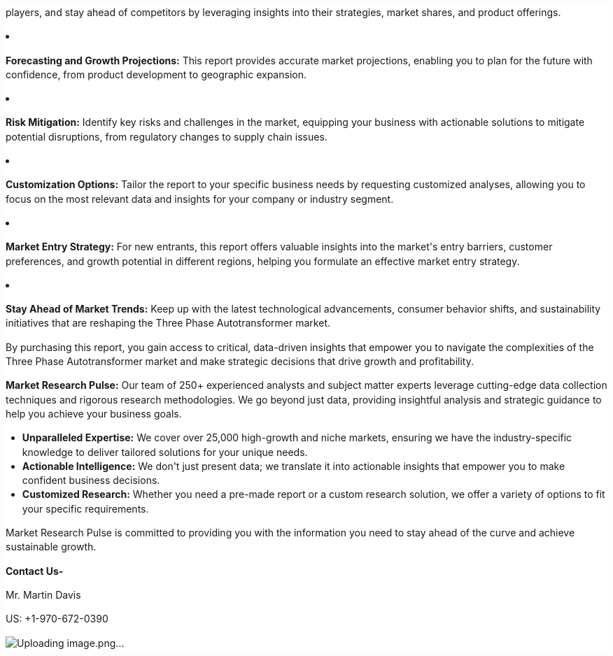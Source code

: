 players, and stay ahead of competitors by leveraging insights into their strategies, market shares, and product offerings.</p></li><li><p><strong>Forecasting and Growth Projections:</strong> This report provides accurate market projections, enabling you to plan for the future with confidence, from product development to geographic expansion.</p></li><li><p><strong>Risk Mitigation:</strong> Identify key risks and challenges in the market, equipping your business with actionable solutions to mitigate potential disruptions, from regulatory changes to supply chain issues.</p></li><li><p><strong>Customization Options:</strong> Tailor the report to your specific business needs by requesting customized analyses, allowing you to focus on the most relevant data and insights for your company or industry segment.</p></li><li><p><strong>Market Entry Strategy:</strong> For new entrants, this report offers valuable insights into the market's entry barriers, customer preferences, and growth potential in different regions, helping you formulate an effective market entry strategy.</p></li><li><p><strong>Stay Ahead of Market Trends:</strong> Keep up with the latest technological advancements, consumer behavior shifts, and sustainability initiatives that are reshaping the Three Phase Autotransformer market.</p></li></ol><p>By purchasing this report, you gain access to critical, data-driven insights that empower you to navigate the complexities of the Three Phase Autotransformer market and make strategic decisions that drive growth and profitability.</p><p><strong>Market Research Pulse:</strong>&nbsp;Our team of 250+ experienced analysts and subject matter experts leverage cutting-edge data collection techniques and rigorous research methodologies. We go beyond just data, providing insightful analysis and strategic guidance to help you achieve your business goals.</p><ul><li><strong>Unparalleled Expertise:</strong>&nbsp;We cover over 25,000 high-growth and niche markets, ensuring we have the industry-specific knowledge to deliver tailored solutions for your unique needs.</li><li><strong>Actionable Intelligence:</strong>&nbsp;We don't just present data; we translate it into actionable insights that empower you to make confident business decisions.</li><li><strong>Customized Research:</strong>&nbsp;Whether you need a pre-made report or a custom research solution, we offer a variety of options to fit your specific requirements.</li></ul><p>Market Research Pulse is committed to providing you with the information you need to stay ahead of the curve and achieve sustainable growth.</p><p><strong>Contact Us-</strong></p><p>Mr. Martin Davis</p><p>US: +1-970-672-0390</p>
![Uploading image.png…]()
